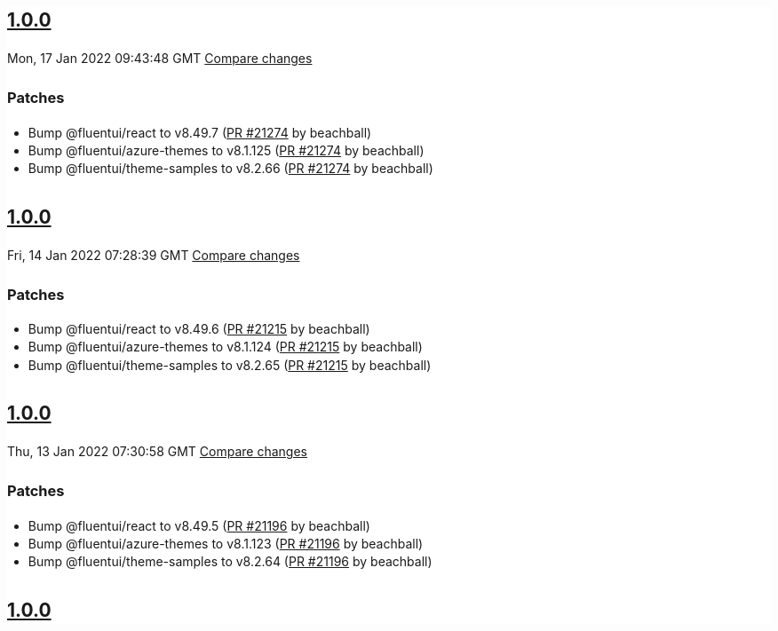 ## [1.0.0](https://github.com/microsoft/fluentui/tree/@fluentui/storybook_v1.0.0)

Mon, 17 Jan 2022 09:43:48 GMT 
[Compare changes](https://github.com/microsoft/fluentui/compare/@fluentui/storybook_v1.0.0..@fluentui/storybook_v1.0.0)

### Patches

- Bump @fluentui/react to v8.49.7 ([PR #21274](https://github.com/microsoft/fluentui/pull/21274) by beachball)
- Bump @fluentui/azure-themes to v8.1.125 ([PR #21274](https://github.com/microsoft/fluentui/pull/21274) by beachball)
- Bump @fluentui/theme-samples to v8.2.66 ([PR #21274](https://github.com/microsoft/fluentui/pull/21274) by beachball)

## [1.0.0](https://github.com/microsoft/fluentui/tree/@fluentui/storybook_v1.0.0)

Fri, 14 Jan 2022 07:28:39 GMT 
[Compare changes](https://github.com/microsoft/fluentui/compare/@fluentui/storybook_v1.0.0..@fluentui/storybook_v1.0.0)

### Patches

- Bump @fluentui/react to v8.49.6 ([PR #21215](https://github.com/microsoft/fluentui/pull/21215) by beachball)
- Bump @fluentui/azure-themes to v8.1.124 ([PR #21215](https://github.com/microsoft/fluentui/pull/21215) by beachball)
- Bump @fluentui/theme-samples to v8.2.65 ([PR #21215](https://github.com/microsoft/fluentui/pull/21215) by beachball)

## [1.0.0](https://github.com/microsoft/fluentui/tree/@fluentui/storybook_v1.0.0)

Thu, 13 Jan 2022 07:30:58 GMT 
[Compare changes](https://github.com/microsoft/fluentui/compare/@fluentui/storybook_v1.0.0..@fluentui/storybook_v1.0.0)

### Patches

- Bump @fluentui/react to v8.49.5 ([PR #21196](https://github.com/microsoft/fluentui/pull/21196) by beachball)
- Bump @fluentui/azure-themes to v8.1.123 ([PR #21196](https://github.com/microsoft/fluentui/pull/21196) by beachball)
- Bump @fluentui/theme-samples to v8.2.64 ([PR #21196](https://github.com/microsoft/fluentui/pull/21196) by beachball)

## [1.0.0](https://github.com/microsoft/fluentui/tree/@fluentui/storybook_v1.0.0)
